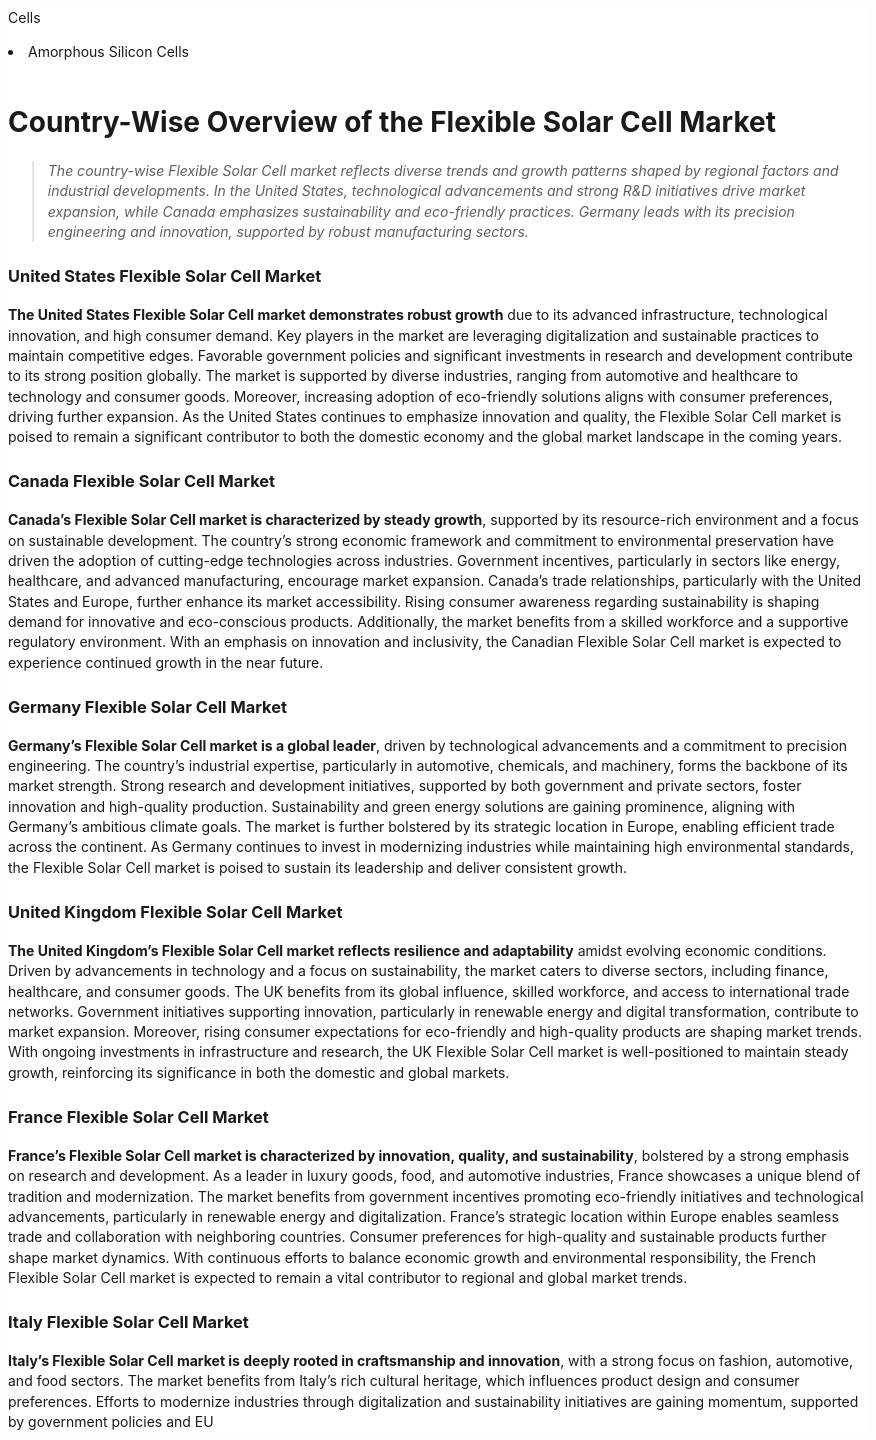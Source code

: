 Cells</li><li> Amorphous Silicon Cells</li></ul><h1><span class="">Country-Wise Overview of the Flexible Solar Cell Market<br /></span></h1><blockquote><p><em><span class="">The country-wise Flexible Solar Cell market reflects diverse trends and growth patterns shaped by regional factors and industrial developments. In the United States, technological advancements and strong R&amp;D initiatives drive market expansion, while Canada emphasizes sustainability and eco-friendly practices. Germany leads with its precision engineering and innovation, supported by robust manufacturing sectors.</span></em></p></blockquote><h3><strong>United States Flexible Solar Cell Market</strong></h3><p><strong>The United States Flexible Solar Cell market demonstrates robust growth</strong> due to its advanced infrastructure, technological innovation, and high consumer demand. Key players in the market are leveraging digitalization and sustainable practices to maintain competitive edges. Favorable government policies and significant investments in research and development contribute to its strong position globally. The market is supported by diverse industries, ranging from automotive and healthcare to technology and consumer goods. Moreover, increasing adoption of eco-friendly solutions aligns with consumer preferences, driving further expansion. As the United States continues to emphasize innovation and quality, the Flexible Solar Cell market is poised to remain a significant contributor to both the domestic economy and the global market landscape in the coming years.</p><h3><strong>Canada Flexible Solar Cell Market</strong></h3><p><strong>Canada&rsquo;s Flexible Solar Cell market is characterized by steady growth</strong>, supported by its resource-rich environment and a focus on sustainable development. The country&rsquo;s strong economic framework and commitment to environmental preservation have driven the adoption of cutting-edge technologies across industries. Government incentives, particularly in sectors like energy, healthcare, and advanced manufacturing, encourage market expansion. Canada&rsquo;s trade relationships, particularly with the United States and Europe, further enhance its market accessibility. Rising consumer awareness regarding sustainability is shaping demand for innovative and eco-conscious products. Additionally, the market benefits from a skilled workforce and a supportive regulatory environment. With an emphasis on innovation and inclusivity, the Canadian Flexible Solar Cell market is expected to experience continued growth in the near future.</p><h3><strong>Germany Flexible Solar Cell Market</strong></h3><p><strong>Germany&rsquo;s Flexible Solar Cell market is a global leader</strong>, driven by technological advancements and a commitment to precision engineering. The country&rsquo;s industrial expertise, particularly in automotive, chemicals, and machinery, forms the backbone of its market strength. Strong research and development initiatives, supported by both government and private sectors, foster innovation and high-quality production. Sustainability and green energy solutions are gaining prominence, aligning with Germany&rsquo;s ambitious climate goals. The market is further bolstered by its strategic location in Europe, enabling efficient trade across the continent. As Germany continues to invest in modernizing industries while maintaining high environmental standards, the Flexible Solar Cell market is poised to sustain its leadership and deliver consistent growth.</p><h3><strong>United Kingdom Flexible Solar Cell Market</strong></h3><p><strong>The United Kingdom&rsquo;s Flexible Solar Cell market reflects resilience and adaptability</strong> amidst evolving economic conditions. Driven by advancements in technology and a focus on sustainability, the market caters to diverse sectors, including finance, healthcare, and consumer goods. The UK benefits from its global influence, skilled workforce, and access to international trade networks. Government initiatives supporting innovation, particularly in renewable energy and digital transformation, contribute to market expansion. Moreover, rising consumer expectations for eco-friendly and high-quality products are shaping market trends. With ongoing investments in infrastructure and research, the UK Flexible Solar Cell market is well-positioned to maintain steady growth, reinforcing its significance in both the domestic and global markets.</p><h3><strong>France Flexible Solar Cell Market</strong></h3><p><strong>France&rsquo;s Flexible Solar Cell market is characterized by innovation, quality, and sustainability</strong>, bolstered by a strong emphasis on research and development. As a leader in luxury goods, food, and automotive industries, France showcases a unique blend of tradition and modernization. The market benefits from government incentives promoting eco-friendly initiatives and technological advancements, particularly in renewable energy and digitalization. France&rsquo;s strategic location within Europe enables seamless trade and collaboration with neighboring countries. Consumer preferences for high-quality and sustainable products further shape market dynamics. With continuous efforts to balance economic growth and environmental responsibility, the French Flexible Solar Cell market is expected to remain a vital contributor to regional and global market trends.</p><h3><strong>Italy Flexible Solar Cell Market</strong></h3><p><strong>Italy&rsquo;s Flexible Solar Cell market is deeply rooted in craftsmanship and innovation</strong>, with a strong focus on fashion, automotive, and food sectors. The market benefits from Italy&rsquo;s rich cultural heritage, which influences product design and consumer preferences. Efforts to modernize industries through digitalization and sustainability initiatives are gaining momentum, supported by government policies and EU